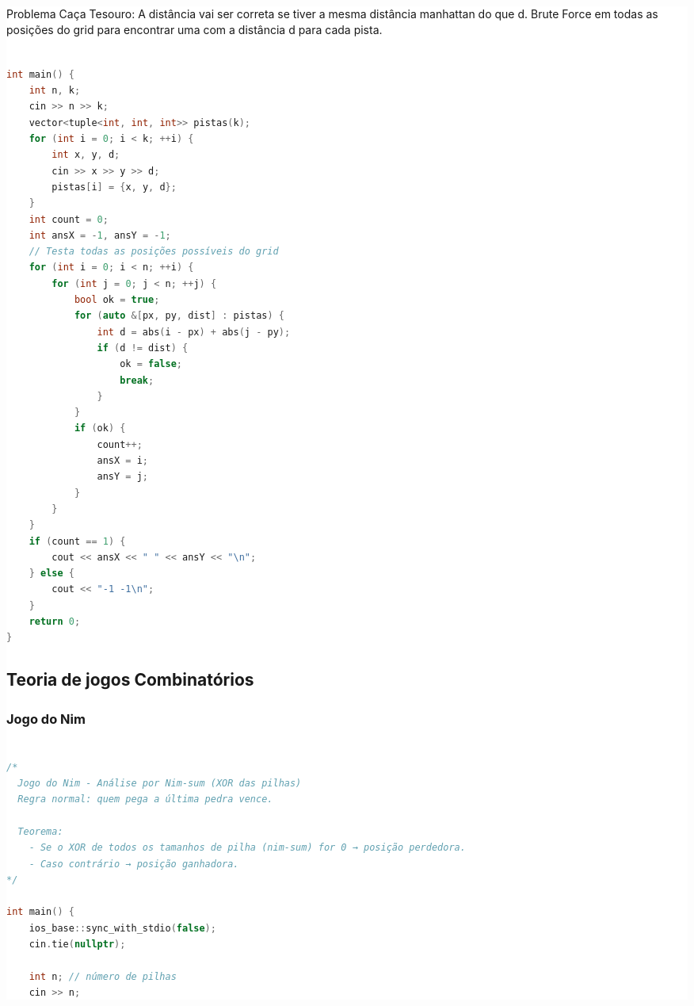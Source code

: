 Problema Caça Tesouro:
A distância vai ser correta se tiver a mesma distância manhattan do que d. Brute Force em todas as posições do grid para encontrar uma com a distância d para cada pista.
```c++

int main() {
    int n, k;
    cin >> n >> k;
    vector<tuple<int, int, int>> pistas(k);
    for (int i = 0; i < k; ++i) {
        int x, y, d;
        cin >> x >> y >> d;
        pistas[i] = {x, y, d};
    }
    int count = 0;
    int ansX = -1, ansY = -1;
    // Testa todas as posições possíveis do grid
    for (int i = 0; i < n; ++i) {
        for (int j = 0; j < n; ++j) {
            bool ok = true;
            for (auto &[px, py, dist] : pistas) {
                int d = abs(i - px) + abs(j - py);
                if (d != dist) {
                    ok = false;
                    break;
                }
            }
            if (ok) {
                count++;
                ansX = i;
                ansY = j;
            }
        }
    }
    if (count == 1) {
        cout << ansX << " " << ansY << "\n";
    } else {
        cout << "-1 -1\n";
    }
    return 0;
}
```


## Teoria de jogos Combinatórios
### Jogo do Nim
```c++

/*
  Jogo do Nim - Análise por Nim-sum (XOR das pilhas)
  Regra normal: quem pega a última pedra vence.

  Teorema:
    - Se o XOR de todos os tamanhos de pilha (nim-sum) for 0 → posição perdedora.
    - Caso contrário → posição ganhadora.
*/

int main() {
    ios_base::sync_with_stdio(false);
    cin.tie(nullptr);

    int n; // número de pilhas
    cin >> n;
```